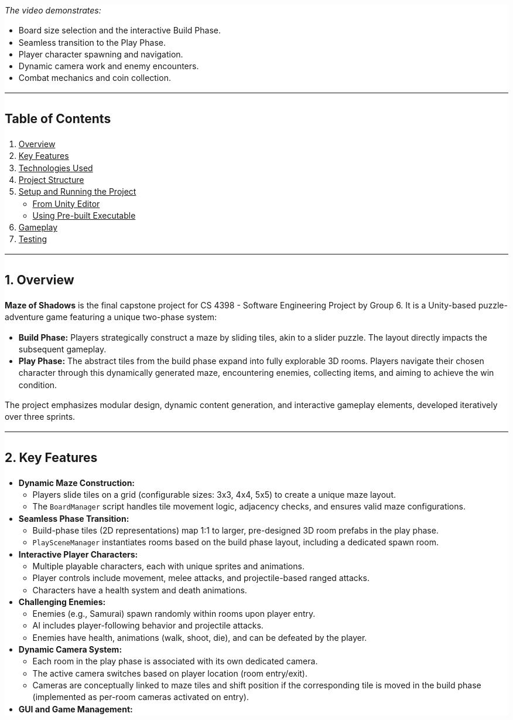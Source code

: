 *The video demonstrates:*
*   Board size selection and the interactive Build Phase.
*   Seamless transition to the Play Phase.
*   Player character spawning and navigation.
*   Dynamic camera work and enemy encounters.
*   Combat mechanics and coin collection.

---

## Table of Contents

1.  [Overview](#1-overview)
2.  [Key Features](#2-key-features)
3.  [Technologies Used](#3-technologies-used)
4.  [Project Structure](#4-project-structure)
5.  [Setup and Running the Project](#5-setup-and-running-the-project)
    *   [From Unity Editor](#from-unity-editor)
    *   [Using Pre-built Executable](#using-pre-built-executable)
6.  [Gameplay](#6-gameplay)
7.  [Testing](#7-testing)

---

## 1. Overview

**Maze of Shadows** is the final capstone project for CS 4398 - Software Engineering Project by Group 6. It is a Unity-based puzzle-adventure game featuring a unique two-phase system:

*   **Build Phase:** Players strategically construct a maze by sliding tiles, akin to a slider puzzle. The layout directly impacts the subsequent gameplay.
*   **Play Phase:** The abstract tiles from the build phase expand into fully explorable 3D rooms. Players navigate their chosen character through this dynamically generated maze, encountering enemies, collecting items, and aiming to achieve the win condition.

The project emphasizes modular design, dynamic content generation, and interactive gameplay elements, developed iteratively over three sprints.

---

## 2. Key Features

*   **Dynamic Maze Construction:**
    *   Players slide tiles on a grid (configurable sizes: 3x3, 4x4, 5x5) to create a unique maze layout.
    *   The `BoardManager` script handles tile movement logic, adjacency checks, and ensures valid maze configurations.
*   **Seamless Phase Transition:**
    *   Build-phase tiles (2D representations) map 1:1 to larger, pre-designed 3D room prefabs in the play phase.
    *   `PlaySceneManager` instantiates rooms based on the build phase layout, including a dedicated spawn room.
*   **Interactive Player Characters:**
    *   Multiple playable characters, each with unique sprites and animations.
    *   Player controls include movement, melee attacks, and projectile-based ranged attacks.
    *   Characters have a health system and death animations.
*   **Challenging Enemies:**
    *   Enemies (e.g., Samurai) spawn randomly within rooms upon player entry.
    *   AI includes player-following behavior and projectile attacks.
    *   Enemies have health, animations (walk, shoot, die), and can be defeated by the player.
*   **Dynamic Camera System:**
    *   Each room in the play phase is associated with its own dedicated camera.
    *   The active camera switches based on player location (room entry/exit).
    *   Cameras are conceptually linked to maze tiles and shift position if the corresponding tile is moved in the build phase (implemented as per-room cameras activated on entry).
*   **GUI and Game Management:**